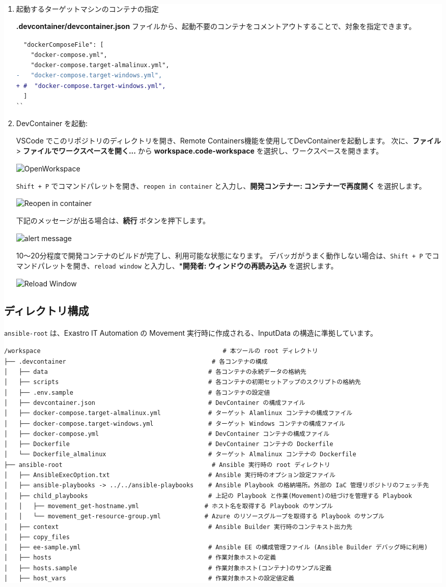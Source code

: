 1. 起動するターゲットマシンのコンテナの指定

   **.devcontainer/devcontainer.json** ファイルから、起動不要のコンテナをコメントアウトすることで、対象を指定できます。

   ```diff
     "dockerComposeFile": [
       "docker-compose.yml",
       "docker-compose.target-almalinux.yml",
   -   "docker-compose.target-windows.yml",
   + #  "docker-compose.target-windows.yml",
     ]
   ``

1. DevContainer を起動:

   VSCode でこのリポジトリのディレクトリを開き、Remote Containers機能を使用してDevContainerを起動します。
   次に、__ファイル__ > __ファイルでワークスペースを開く...__ から **workspace.code-workspace** を選択し、ワークスペースを開きます。

   ![OpenWorkspace](images/open-workspace.png)

   `Shift + P` でコマンドパレットを開き、`reopen in container` と入力し、**開発コンテナー: コンテナーで再度開く** を選択します。

   ![Reopen in container](images/reopen-in-container.png)

   下記のメッセージが出る場合は、**続行** ボタンを押下します。

   ![alert message](images/alert-message.png)

   10～20分程度で開発コンテナのビルドが完了し、利用可能な状態になります。
   デバッガがうまく動作しない場合は、`Shift + P` でコマンドパレットを開き、`reload window` と入力し、***開発者: ウィンドウの再読み込み** を選択します。

   ![Reload Window](images/reload-window.png)


## ディレクトリ構成

`ansible-root` は、Exastro IT Automation の Movement 実行時に作成される、InputData の構造に準拠しています。

```
/workspace                                                  # 本ツールの root ディレクトリ
├── .devcontainer                                        # 各コンテナの構成
│   ├── data                                            # 各コンテナの永続データの格納先
│   ├── scripts                                         # 各コンテナの初期セットアップのスクリプトの格納先
│   ├── .env.sample                                     # 各コンテナの設定値
│   ├── devcontainer.json                               # DevContainer の構成ファイル
│   ├── docker-compose.target-almalinux.yml             # ターゲット Alamlinux コンテナの構成ファイル
│   ├── docker-compose.target-windows.yml               # ターゲット Windows コンテナの構成ファイル
│   ├── docker-compose.yml                              # DevContainer コンテナの構成ファイル
│   ├── Dockerfile                                      # DevContainer コンテナの Dockerfile
│   └── Dockerfile_almalinux                            # ターゲット Almalinux コンテナの Dockerfile
├── ansible-root                                         # Ansible 実行時の root ディレクトリ
│   ├── AnsibleExecOption.txt                           # Ansible 実行時のオプション設定ファイル
│   ├── ansible-playbooks -> ../../ansible-playbooks    # Ansible Playbook の格納場所。外部の IaC 管理リポジトリのフェッチ先
│   ├── child_playbooks                                 # 上記の Playbook と作業(Movement)の紐づけを管理する Playbook
│   │   ├── movement_get-hostname.yml                  # ホスト名を取得する Playbook のサンプル
│   │   └── movement_get-resource-group.yml            # Azure のリソースグループを取得する Playbook のサンプル
│   ├── context                                         # Ansible Builder 実行時のコンテキスト出力先
│   ├── copy_files
│   ├── ee-sample.yml                                   # Ansible EE の構成管理ファイル (Ansible Builder デバッグ時に利用)
│   ├── hosts                                           # 作業対象ホストの定義
│   ├── hosts.sample                                    # 作業対象ホスト(コンテナ)のサンプル定義
│   ├── host_vars                                       # 作業対象ホストの設定値定義